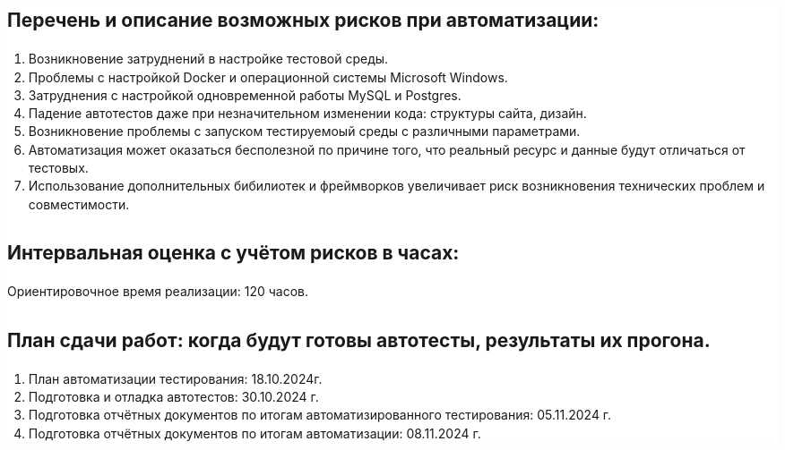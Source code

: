 ## **Перечень и описание возможных рисков при автоматизации:**
1. Возникновение затруднений в настройке тестовой среды.
2. Проблемы с настройкой Docker и операционной системы Microsoft Windows.
3. Затруднения с настройкой одновременной работы MySQL и Postgres.
4. Падение автотестов даже при незначительном изменении кода: структуры сайта, дизайн.
5. Возникновение проблемы с запуском тестируемоый среды с различными параметрами.
6. Автоматизация может оказаться бесполезной по причине того, что реальный ресурс и данные будут отличаться от тестовых.
7. Использование дополнительных бибилиотек и фреймворков увеличивает риск возникновения технических проблем и совместимости.
   
## **Интервальная оценка с учётом рисков в часах:**
Ориентировочное время реализации: 120 часов.
## **План сдачи работ: когда будут готовы автотесты, результаты их прогона.**
1. План автоматизации тестирования: 18.10.2024г.
2. Подготовка и отладка автотестов: 30.10.2024 г.
3. Подготовка отчётных документов по итогам автоматизированного тестирования: 05.11.2024 г.
4. Подготовка отчётных документов по итогам автоматизации: 08.11.2024 г.
